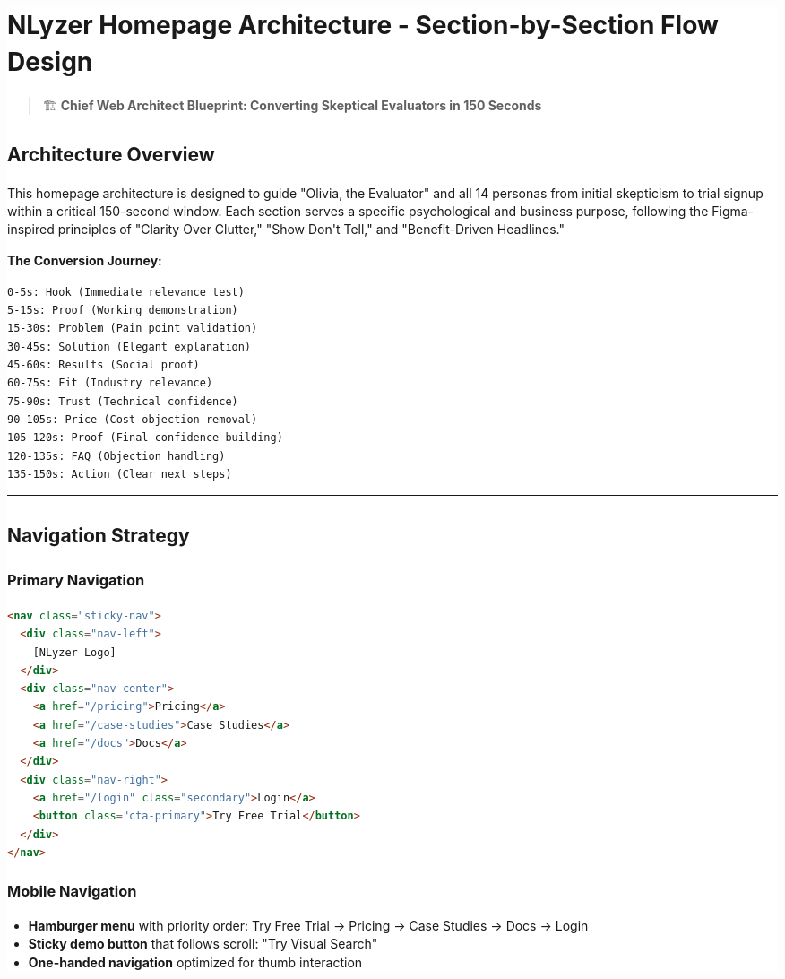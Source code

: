 # NLyzer Homepage Architecture - Section-by-Section Flow Design

> 🏗️ **Chief Web Architect Blueprint: Converting Skeptical Evaluators in 150 Seconds**

## Architecture Overview

This homepage architecture is designed to guide "Olivia, the Evaluator" and all 14 personas from initial skepticism to trial signup within a critical 150-second window. Each section serves a specific psychological and business purpose, following the Figma-inspired principles of "Clarity Over Clutter," "Show Don't Tell," and "Benefit-Driven Headlines."

**The Conversion Journey:**
```
0-5s: Hook (Immediate relevance test)
5-15s: Proof (Working demonstration)
15-30s: Problem (Pain point validation)
30-45s: Solution (Elegant explanation)
45-60s: Results (Social proof)
60-75s: Fit (Industry relevance)
75-90s: Trust (Technical confidence)
90-105s: Price (Cost objection removal)
105-120s: Proof (Final confidence building)
120-135s: FAQ (Objection handling)
135-150s: Action (Clear next steps)
```

---

## Navigation Strategy

### **Primary Navigation**
```html
<nav class="sticky-nav">
  <div class="nav-left">
    [NLyzer Logo] 
  </div>
  <div class="nav-center">
    <a href="/pricing">Pricing</a>
    <a href="/case-studies">Case Studies</a>
    <a href="/docs">Docs</a>
  </div>
  <div class="nav-right">
    <a href="/login" class="secondary">Login</a>
    <button class="cta-primary">Try Free Trial</button>
  </div>
</nav>
```

### **Mobile Navigation**
- **Hamburger menu** with priority order: Try Free Trial → Pricing → Case Studies → Docs → Login
- **Sticky demo button** that follows scroll: "Try Visual Search"
- **One-handed navigation** optimized for thumb interaction
